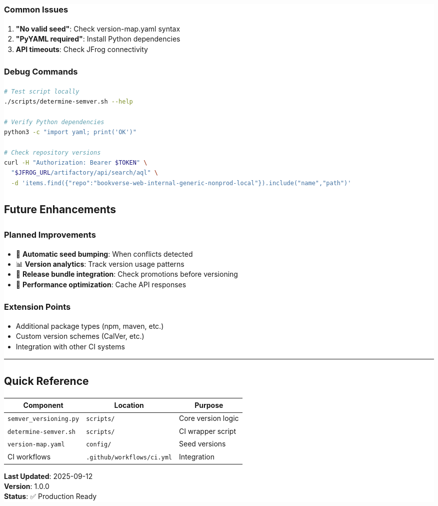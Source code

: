 ### Common Issues
1. **"No valid seed"**: Check version-map.yaml syntax
2. **"PyYAML required"**: Install Python dependencies
3. **API timeouts**: Check JFrog connectivity

### Debug Commands
```bash
# Test script locally
./scripts/determine-semver.sh --help

# Verify Python dependencies
python3 -c "import yaml; print('OK')"

# Check repository versions
curl -H "Authorization: Bearer $TOKEN" \
  "$JFROG_URL/artifactory/api/search/aql" \
  -d 'items.find({"repo":"bookverse-web-internal-generic-nonprod-local"}).include("name","path")'
```

## Future Enhancements

### Planned Improvements
- 🎯 **Automatic seed bumping**: When conflicts detected
- 📊 **Version analytics**: Track version usage patterns
- 🔄 **Release bundle integration**: Check promotions before versioning
- 🚀 **Performance optimization**: Cache API responses

### Extension Points
- Additional package types (npm, maven, etc.)
- Custom version schemes (CalVer, etc.)
- Integration with other CI systems

---

## Quick Reference

| Component | Location | Purpose |
|-----------|----------|---------|
| `semver_versioning.py` | `scripts/` | Core version logic |
| `determine-semver.sh` | `scripts/` | CI wrapper script |
| `version-map.yaml` | `config/` | Seed versions |
| CI workflows | `.github/workflows/ci.yml` | Integration |

**Last Updated**: 2025-09-12  
**Version**: 1.0.0  
**Status**: ✅ Production Ready

